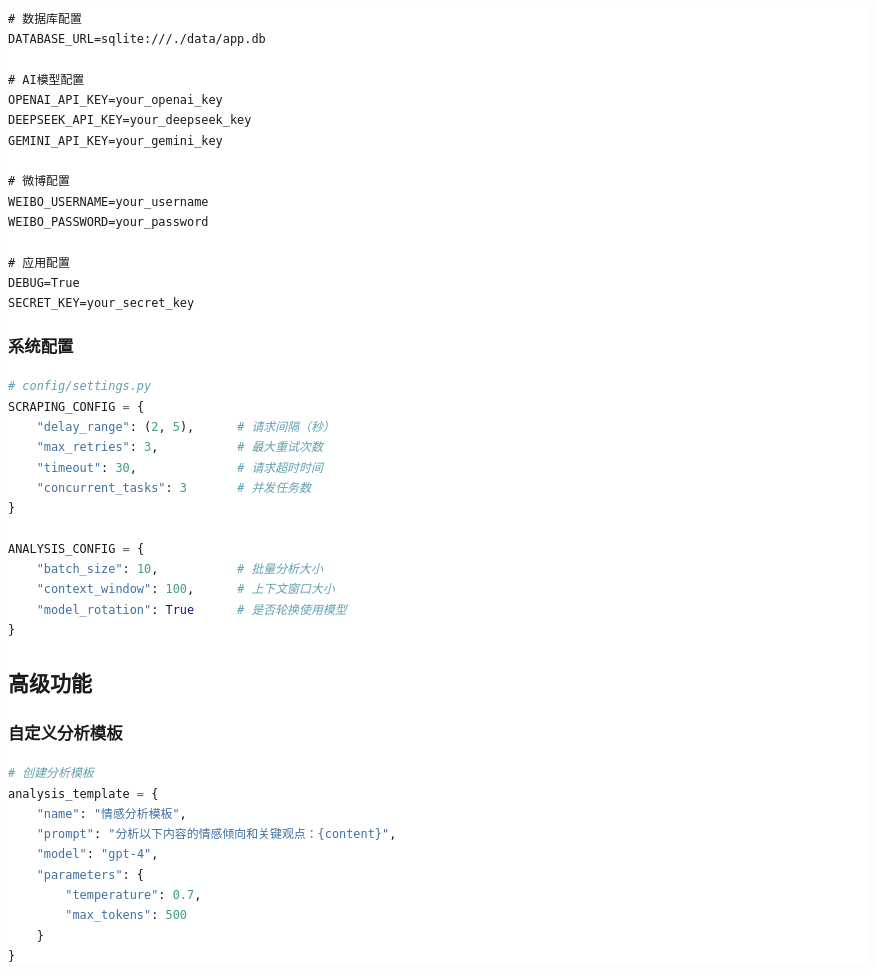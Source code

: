 ```env
# 数据库配置
DATABASE_URL=sqlite:///./data/app.db

# AI模型配置
OPENAI_API_KEY=your_openai_key
DEEPSEEK_API_KEY=your_deepseek_key
GEMINI_API_KEY=your_gemini_key

# 微博配置
WEIBO_USERNAME=your_username
WEIBO_PASSWORD=your_password

# 应用配置
DEBUG=True
SECRET_KEY=your_secret_key
```

### 系统配置

```python
# config/settings.py
SCRAPING_CONFIG = {
    "delay_range": (2, 5),      # 请求间隔（秒）
    "max_retries": 3,           # 最大重试次数
    "timeout": 30,              # 请求超时时间
    "concurrent_tasks": 3       # 并发任务数
}

ANALYSIS_CONFIG = {
    "batch_size": 10,           # 批量分析大小
    "context_window": 100,      # 上下文窗口大小
    "model_rotation": True      # 是否轮换使用模型
}
```

## 高级功能

### 自定义分析模板

```python
# 创建分析模板
analysis_template = {
    "name": "情感分析模板",
    "prompt": "分析以下内容的情感倾向和关键观点：{content}",
    "model": "gpt-4",
    "parameters": {
        "temperature": 0.7,
        "max_tokens": 500
    }
}
```
